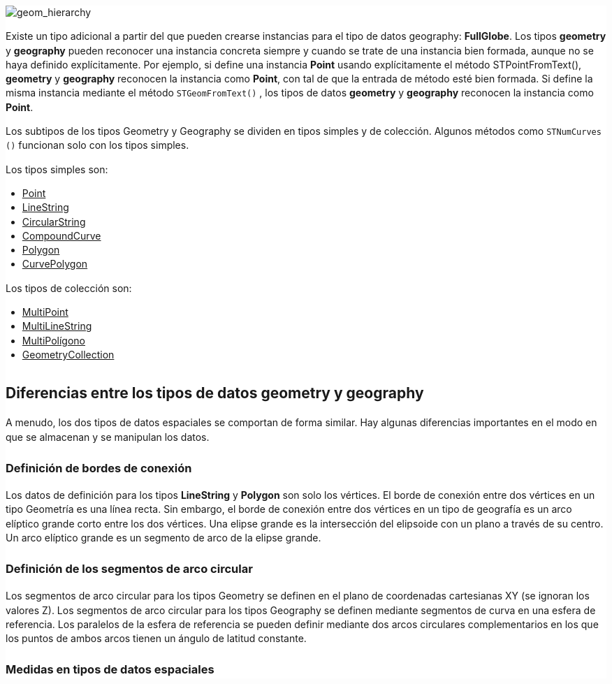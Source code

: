 ![geom_hierarchy](../../relational-databases/spatial/media/geom-hierarchy.png)

Existe un tipo adicional a partir del que pueden crearse instancias para el tipo de datos geography: **FullGlobe**. Los tipos **geometry** y **geography** pueden reconocer una instancia concreta siempre y cuando se trate de una instancia bien formada, aunque no se haya definido explícitamente. Por ejemplo, si define una instancia **Point** usando explícitamente el método STPointFromText(), **geometry** y **geography** reconocen la instancia como **Point**, con tal de que la entrada de método esté bien formada. Si define la misma instancia mediante el método `STGeomFromText()` , los tipos de datos **geometry** y **geography** reconocen la instancia como **Point**.  

Los subtipos de los tipos Geometry y Geography se dividen en tipos simples y de colección.  Algunos métodos como `STNumCurves()` funcionan solo con los tipos simples.  

Los tipos simples son:

- [Point](../../relational-databases/spatial/point.md)  
- [LineString](../../relational-databases/spatial/linestring.md)  
- [CircularString](../../relational-databases/spatial/circularstring.md)  
- [CompoundCurve](../../relational-databases/spatial/compoundcurve.md)  
- [Polygon](../../relational-databases/spatial/polygon.md)  
- [CurvePolygon](../../relational-databases/spatial/curvepolygon.md)  

Los tipos de colección son:

- [MultiPoint](../../relational-databases/spatial/multipoint.md)  
- [MultiLineString](../../relational-databases/spatial/multilinestring.md)  
- [MultiPolígono](../../relational-databases/spatial/multipolygon.md)  
- [GeometryCollection](../../relational-databases/spatial/geometrycollection.md)  

## <a name="geometry-and-geography-data-type-differences"></a>Diferencias entre los tipos de datos geometry y geography

A menudo, los dos tipos de datos espaciales se comportan de forma similar. Hay algunas diferencias importantes en el modo en que se almacenan y se manipulan los datos.  

### <a name="how-connecting-edges-are-defined"></a>Definición de bordes de conexión

Los datos de definición para los tipos **LineString** y **Polygon** son solo los vértices. El borde de conexión entre dos vértices en un tipo Geometría es una línea recta. Sin embargo, el borde de conexión entre dos vértices en un tipo de geografía es un arco elíptico grande corto entre los dos vértices. Una elipse grande es la intersección del elipsoide con un plano a través de su centro. Un arco elíptico grande es un segmento de arco de la elipse grande.  

### <a name="how-circular-arc-segments-are-defined"></a>Definición de los segmentos de arco circular

Los segmentos de arco circular para los tipos Geometry se definen en el plano de coordenadas cartesianas XY (se ignoran los valores Z). Los segmentos de arco circular para los tipos Geography se definen mediante segmentos de curva en una esfera de referencia. Los paralelos de la esfera de referencia se pueden definir mediante dos arcos circulares complementarios en los que los puntos de ambos arcos tienen un ángulo de latitud constante.  

### <a name="measurements-in-spatial-data-types"></a>Medidas en tipos de datos espaciales

